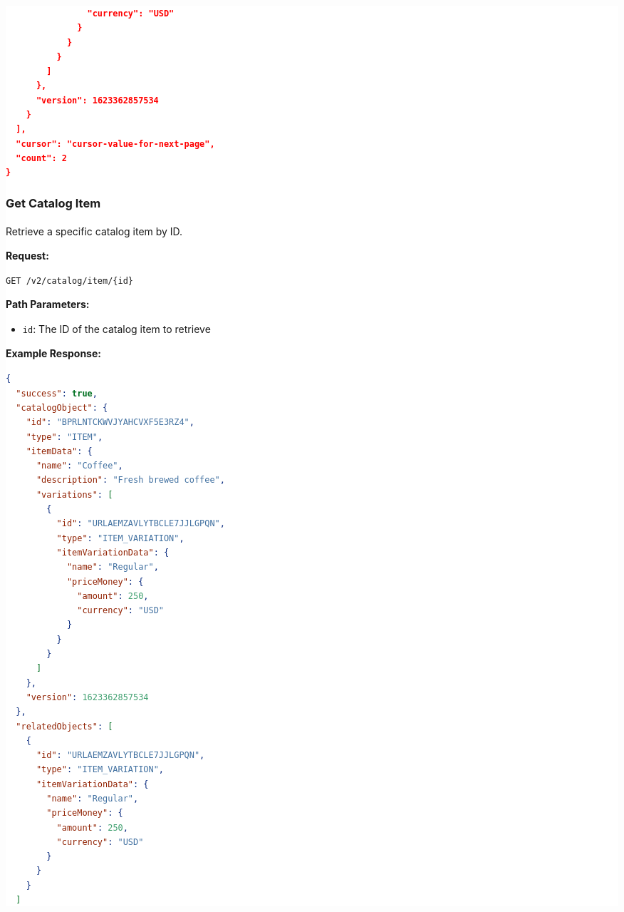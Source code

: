 ```json
                "currency": "USD"
              }
            }
          }
        ]
      },
      "version": 1623362857534
    }
  ],
  "cursor": "cursor-value-for-next-page",
  "count": 2
}
```

### Get Catalog Item

Retrieve a specific catalog item by ID.

**Request:**
```
GET /v2/catalog/item/{id}
```

**Path Parameters:**
- `id`: The ID of the catalog item to retrieve

**Example Response:**
```json
{
  "success": true,
  "catalogObject": {
    "id": "BPRLNTCKWVJYAHCVXF5E3RZ4",
    "type": "ITEM",
    "itemData": {
      "name": "Coffee",
      "description": "Fresh brewed coffee",
      "variations": [
        {
          "id": "URLAEMZAVLYTBCLE7JJLGPQN",
          "type": "ITEM_VARIATION",
          "itemVariationData": {
            "name": "Regular",
            "priceMoney": {
              "amount": 250,
              "currency": "USD"
            }
          }
        }
      ]
    },
    "version": 1623362857534
  },
  "relatedObjects": [
    {
      "id": "URLAEMZAVLYTBCLE7JJLGPQN",
      "type": "ITEM_VARIATION",
      "itemVariationData": {
        "name": "Regular",
        "priceMoney": {
          "amount": 250,
          "currency": "USD"
        }
      }
    }
  ]
```